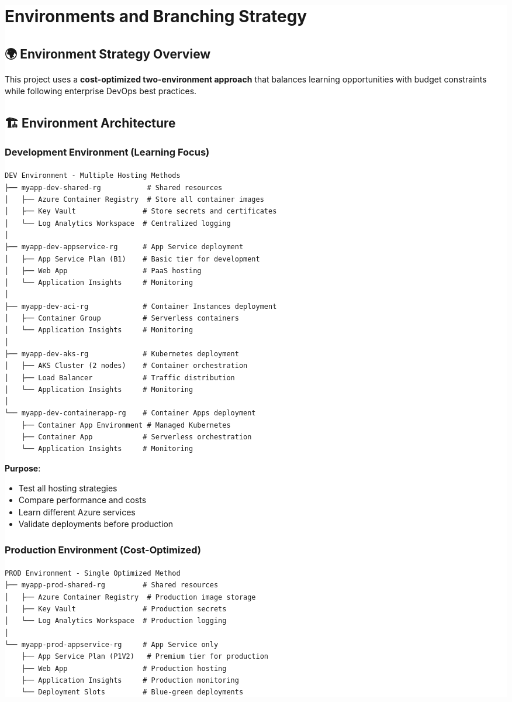 # Environments and Branching Strategy

## 🌍 Environment Strategy Overview

This project uses a **cost-optimized two-environment approach** that balances learning opportunities with budget constraints while following enterprise DevOps best practices.

## 🏗️ Environment Architecture

### Development Environment (Learning Focus)
```
DEV Environment - Multiple Hosting Methods
├── myapp-dev-shared-rg           # Shared resources
│   ├── Azure Container Registry  # Store all container images
│   ├── Key Vault                # Store secrets and certificates  
│   └── Log Analytics Workspace  # Centralized logging
│
├── myapp-dev-appservice-rg      # App Service deployment
│   ├── App Service Plan (B1)    # Basic tier for development
│   ├── Web App                  # PaaS hosting
│   └── Application Insights     # Monitoring
│
├── myapp-dev-aci-rg             # Container Instances deployment  
│   ├── Container Group          # Serverless containers
│   └── Application Insights     # Monitoring
│
├── myapp-dev-aks-rg             # Kubernetes deployment
│   ├── AKS Cluster (2 nodes)    # Container orchestration
│   ├── Load Balancer            # Traffic distribution
│   └── Application Insights     # Monitoring
│
└── myapp-dev-containerapp-rg    # Container Apps deployment
    ├── Container App Environment # Managed Kubernetes
    ├── Container App            # Serverless orchestration
    └── Application Insights     # Monitoring
```

**Purpose**: 
- Test all hosting strategies
- Compare performance and costs
- Learn different Azure services
- Validate deployments before production

### Production Environment (Cost-Optimized)
```
PROD Environment - Single Optimized Method  
├── myapp-prod-shared-rg         # Shared resources
│   ├── Azure Container Registry  # Production image storage
│   ├── Key Vault                # Production secrets
│   └── Log Analytics Workspace  # Production logging
│
└── myapp-prod-appservice-rg     # App Service only
    ├── App Service Plan (P1V2)   # Premium tier for production
    ├── Web App                  # Production hosting
    ├── Application Insights     # Production monitoring
    └── Deployment Slots         # Blue-green deployments
```
